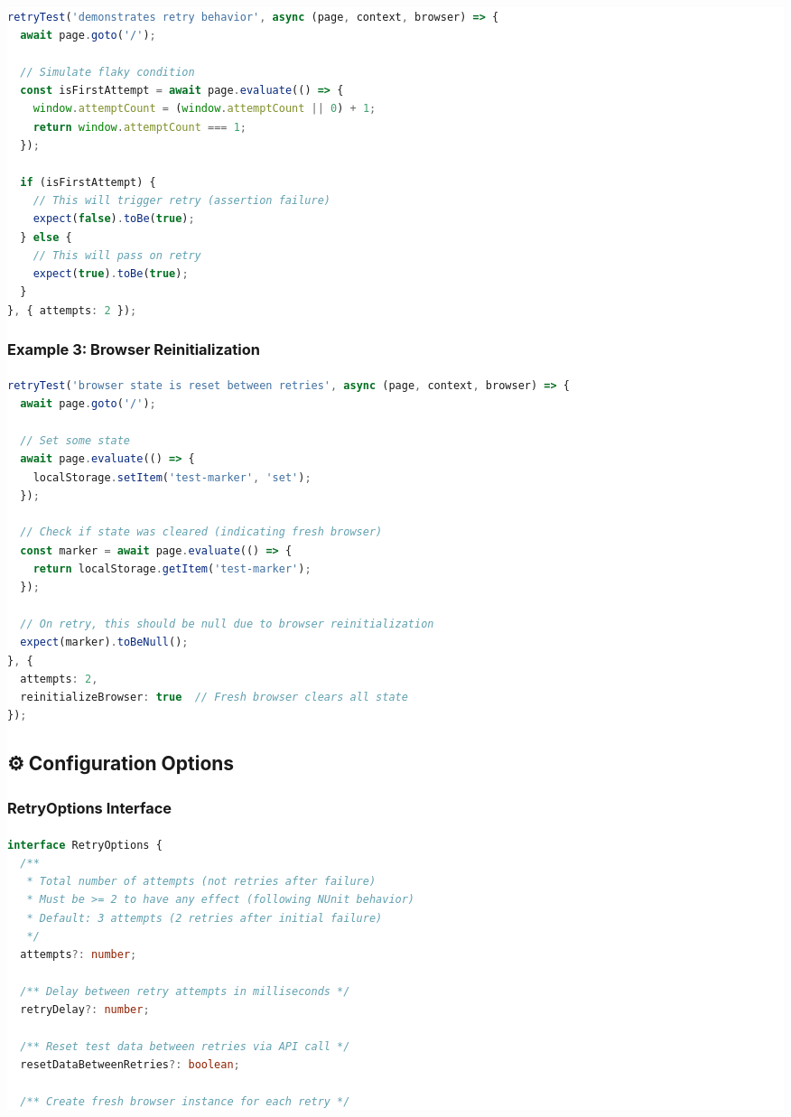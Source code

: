 ```typescript
retryTest('demonstrates retry behavior', async (page, context, browser) => {
  await page.goto('/');
  
  // Simulate flaky condition
  const isFirstAttempt = await page.evaluate(() => {
    window.attemptCount = (window.attemptCount || 0) + 1;
    return window.attemptCount === 1;
  });
  
  if (isFirstAttempt) {
    // This will trigger retry (assertion failure)
    expect(false).toBe(true);
  } else {
    // This will pass on retry
    expect(true).toBe(true);
  }
}, { attempts: 2 });
```

### Example 3: Browser Reinitialization

```typescript
retryTest('browser state is reset between retries', async (page, context, browser) => {
  await page.goto('/');
  
  // Set some state
  await page.evaluate(() => {
    localStorage.setItem('test-marker', 'set');
  });
  
  // Check if state was cleared (indicating fresh browser)
  const marker = await page.evaluate(() => {
    return localStorage.getItem('test-marker');
  });
  
  // On retry, this should be null due to browser reinitialization
  expect(marker).toBeNull();
}, {
  attempts: 2,
  reinitializeBrowser: true  // Fresh browser clears all state
});
```

## ⚙️ Configuration Options

### RetryOptions Interface

```typescript
interface RetryOptions {
  /** 
   * Total number of attempts (not retries after failure)
   * Must be >= 2 to have any effect (following NUnit behavior)
   * Default: 3 attempts (2 retries after initial failure)
   */
  attempts?: number;
  
  /** Delay between retry attempts in milliseconds */
  retryDelay?: number;
  
  /** Reset test data between retries via API call */
  resetDataBetweenRetries?: boolean;
  
  /** Create fresh browser instance for each retry */
```